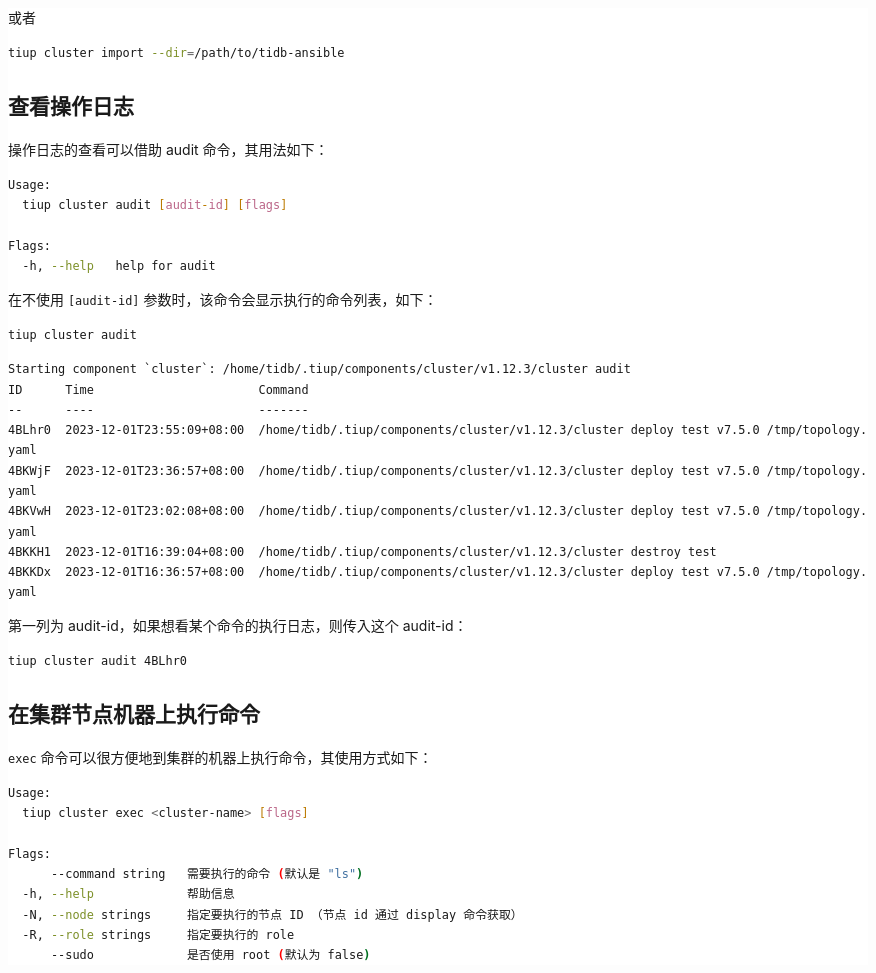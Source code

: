 或者


```bash
tiup cluster import --dir=/path/to/tidb-ansible
```

## 查看操作日志

操作日志的查看可以借助 audit 命令，其用法如下：

```bash
Usage:
  tiup cluster audit [audit-id] [flags]

Flags:
  -h, --help   help for audit
```

在不使用 `[audit-id]` 参数时，该命令会显示执行的命令列表，如下：


```bash
tiup cluster audit
```

```
Starting component `cluster`: /home/tidb/.tiup/components/cluster/v1.12.3/cluster audit
ID      Time                       Command
--      ----                       -------
4BLhr0  2023-12-01T23:55:09+08:00  /home/tidb/.tiup/components/cluster/v1.12.3/cluster deploy test v7.5.0 /tmp/topology.yaml
4BKWjF  2023-12-01T23:36:57+08:00  /home/tidb/.tiup/components/cluster/v1.12.3/cluster deploy test v7.5.0 /tmp/topology.yaml
4BKVwH  2023-12-01T23:02:08+08:00  /home/tidb/.tiup/components/cluster/v1.12.3/cluster deploy test v7.5.0 /tmp/topology.yaml
4BKKH1  2023-12-01T16:39:04+08:00  /home/tidb/.tiup/components/cluster/v1.12.3/cluster destroy test
4BKKDx  2023-12-01T16:36:57+08:00  /home/tidb/.tiup/components/cluster/v1.12.3/cluster deploy test v7.5.0 /tmp/topology.yaml
```

第一列为 audit-id，如果想看某个命令的执行日志，则传入这个 audit-id：


```bash
tiup cluster audit 4BLhr0
```

## 在集群节点机器上执行命令

`exec` 命令可以很方便地到集群的机器上执行命令，其使用方式如下：

```bash
Usage:
  tiup cluster exec <cluster-name> [flags]

Flags:
      --command string   需要执行的命令 (默认是 "ls")
  -h, --help             帮助信息
  -N, --node strings     指定要执行的节点 ID （节点 id 通过 display 命令获取）
  -R, --role strings     指定要执行的 role
      --sudo             是否使用 root (默认为 false)
```
